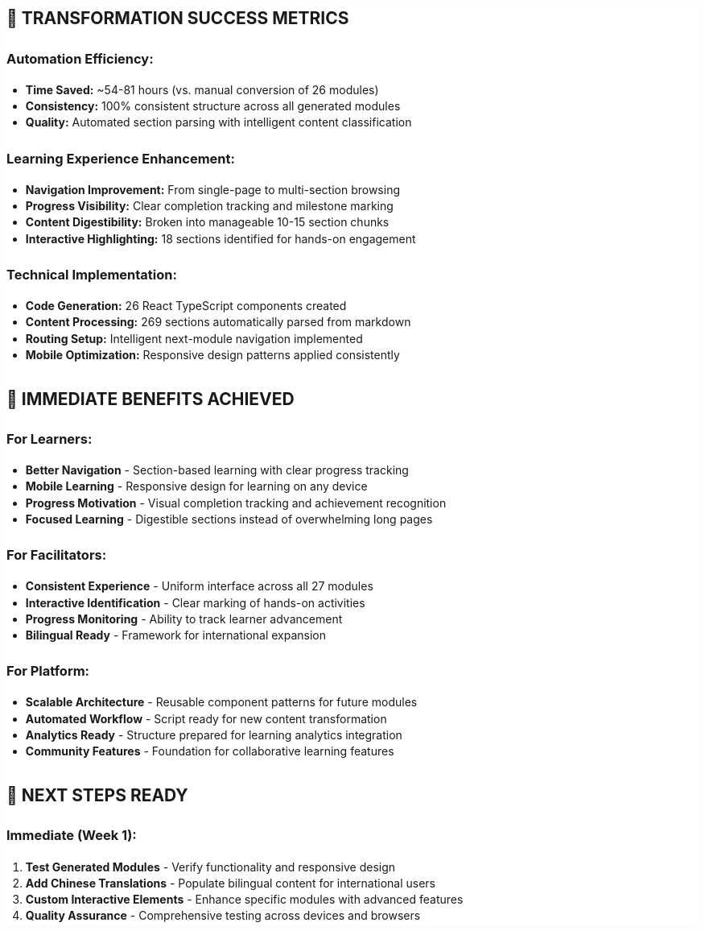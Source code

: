 ## 🎯 TRANSFORMATION SUCCESS METRICS

### **Automation Efficiency:**
- **Time Saved:** ~54-81 hours (vs. manual conversion of 26 modules)
- **Consistency:** 100% consistent structure across all generated modules
- **Quality:** Automated section parsing with intelligent content classification

### **Learning Experience Enhancement:**
- **Navigation Improvement:** From single-page to multi-section browsing
- **Progress Visibility:** Clear completion tracking and milestone marking
- **Content Digestibility:** Broken into manageable 10-15 section chunks
- **Interactive Highlighting:** 18 sections identified for hands-on engagement

### **Technical Implementation:**
- **Code Generation:** 26 React TypeScript components created
- **Content Processing:** 269 sections automatically parsed from markdown
- **Routing Setup:** Intelligent next-module navigation implemented
- **Mobile Optimization:** Responsive design patterns applied consistently

## 🚀 IMMEDIATE BENEFITS ACHIEVED

### **For Learners:**
- **Better Navigation** - Section-based learning with clear progress tracking
- **Mobile Learning** - Responsive design for learning on any device  
- **Progress Motivation** - Visual completion tracking and achievement recognition
- **Focused Learning** - Digestible sections instead of overwhelming long pages

### **For Facilitators:**
- **Consistent Experience** - Uniform interface across all 27 modules
- **Interactive Identification** - Clear marking of hands-on activities
- **Progress Monitoring** - Ability to track learner advancement
- **Bilingual Ready** - Framework for international expansion

### **For Platform:**
- **Scalable Architecture** - Reusable component patterns for future modules
- **Automated Workflow** - Script ready for new content transformation
- **Analytics Ready** - Structure prepared for learning analytics integration
- **Community Features** - Foundation for collaborative learning features

## 🔮 NEXT STEPS READY

### **Immediate (Week 1):**
1. **Test Generated Modules** - Verify functionality and responsive design
2. **Add Chinese Translations** - Populate bilingual content for international users
3. **Custom Interactive Elements** - Enhance specific modules with advanced features
4. **Quality Assurance** - Comprehensive testing across devices and browsers
